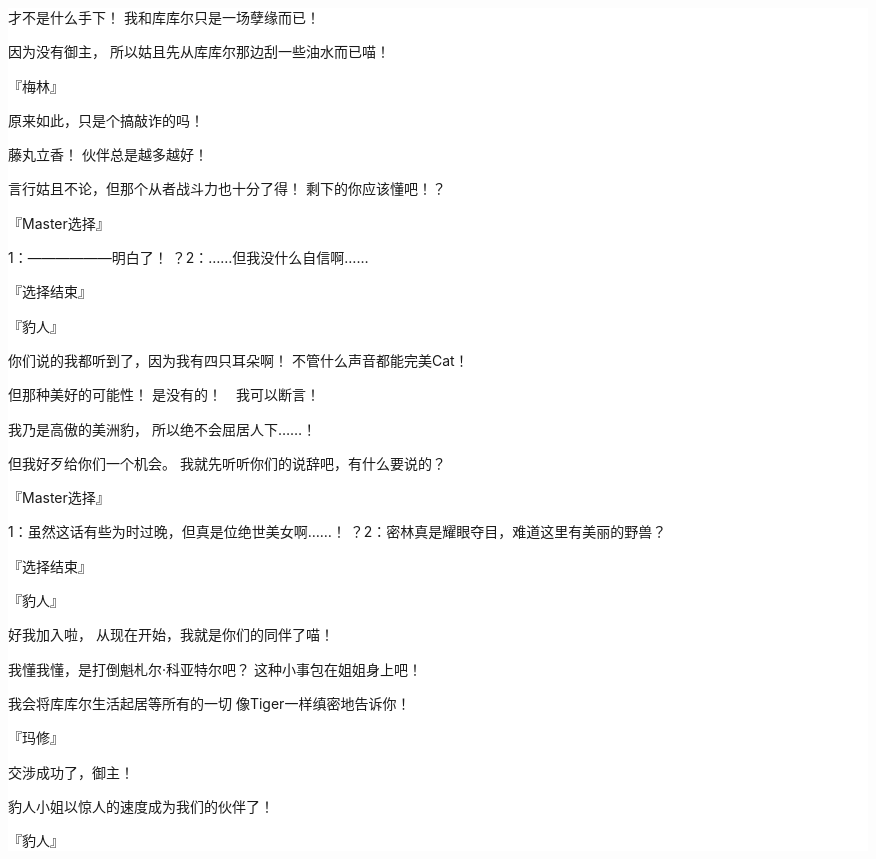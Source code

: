 才不是什么手下！
我和库库尔只是一场孽缘而已！

因为没有御主，
所以姑且先从库库尔那边刮一些油水而已喵！

『梅林』

原来如此，只是个搞敲诈的吗！

藤丸立香！
伙伴总是越多越好！

言行姑且不论，但那个从者战斗力也十分了得！
剩下的你应该懂吧！？

『Master选择』

1：——————明白了！
？2：……但我没什么自信啊……

『选择结束』

『豹人』

你们说的我都听到了，因为我有四只耳朵啊！
不管什么声音都能完美Cat！

但那种美好的可能性！
是没有的！　我可以断言！

我乃是高傲的美洲豹，
所以绝不会屈居人下……！

但我好歹给你们一个机会。
我就先听听你们的说辞吧，有什么要说的？

『Master选择』

1：虽然这话有些为时过晚，但真是位绝世美女啊……！
？2：密林真是耀眼夺目，难道这里有美丽的野兽？

『选择结束』

『豹人』

好我加入啦，
从现在开始，我就是你们的同伴了喵！

我懂我懂，是打倒魁札尔·科亚特尔吧？
这种小事包在姐姐身上吧！

我会将库库尔生活起居等所有的一切
像Tiger一样缜密地告诉你！

『玛修』

交涉成功了，御主！

豹人小姐以惊人的速度成为我们的伙伴了！

『豹人』
